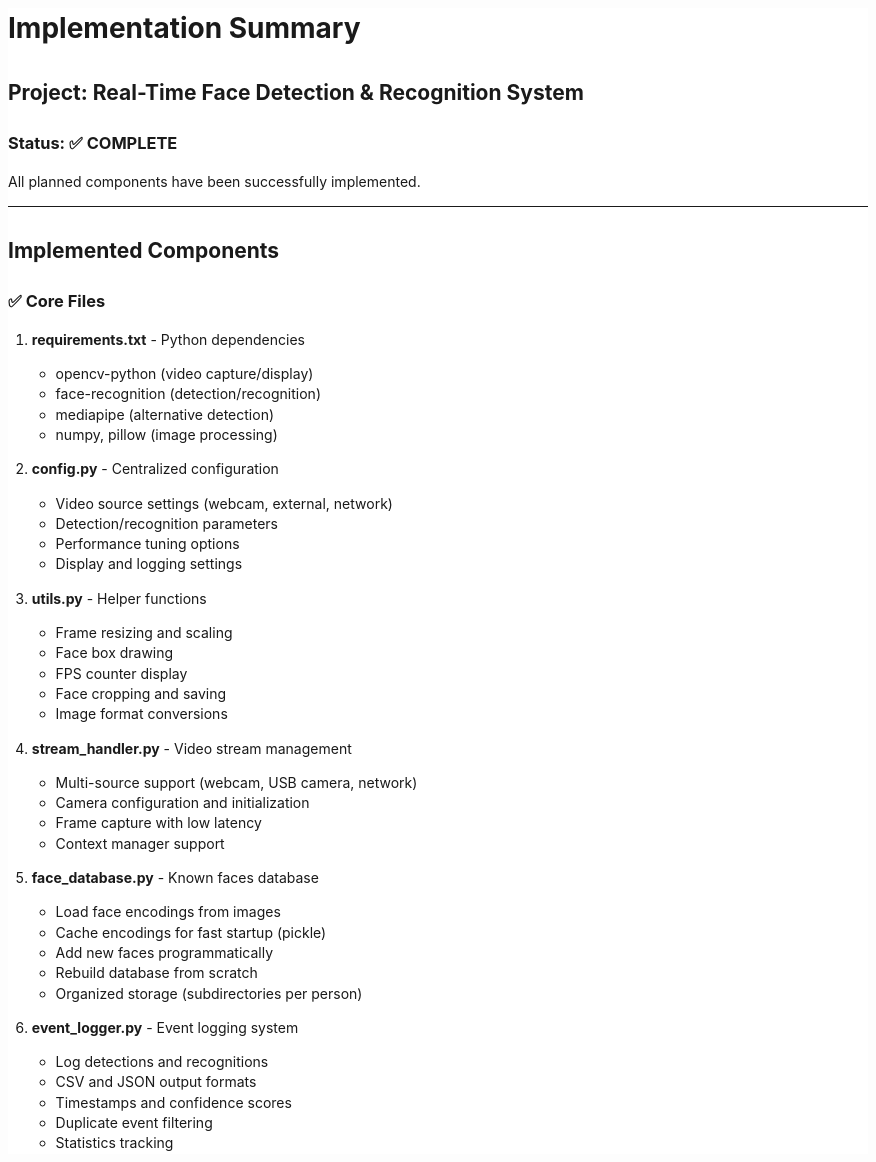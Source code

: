 # Implementation Summary

## Project: Real-Time Face Detection & Recognition System

### Status: ✅ COMPLETE

All planned components have been successfully implemented.

---

## Implemented Components

### ✅ Core Files

1. **requirements.txt** - Python dependencies
   - opencv-python (video capture/display)
   - face-recognition (detection/recognition)
   - mediapipe (alternative detection)
   - numpy, pillow (image processing)

2. **config.py** - Centralized configuration
   - Video source settings (webcam, external, network)
   - Detection/recognition parameters
   - Performance tuning options
   - Display and logging settings

3. **utils.py** - Helper functions
   - Frame resizing and scaling
   - Face box drawing
   - FPS counter display
   - Face cropping and saving
   - Image format conversions

4. **stream_handler.py** - Video stream management
   - Multi-source support (webcam, USB camera, network)
   - Camera configuration and initialization
   - Frame capture with low latency
   - Context manager support

5. **face_database.py** - Known faces database
   - Load face encodings from images
   - Cache encodings for fast startup (pickle)
   - Add new faces programmatically
   - Rebuild database from scratch
   - Organized storage (subdirectories per person)

6. **event_logger.py** - Event logging system
   - Log detections and recognitions
   - CSV and JSON output formats
   - Timestamps and confidence scores
   - Duplicate event filtering
   - Statistics tracking

